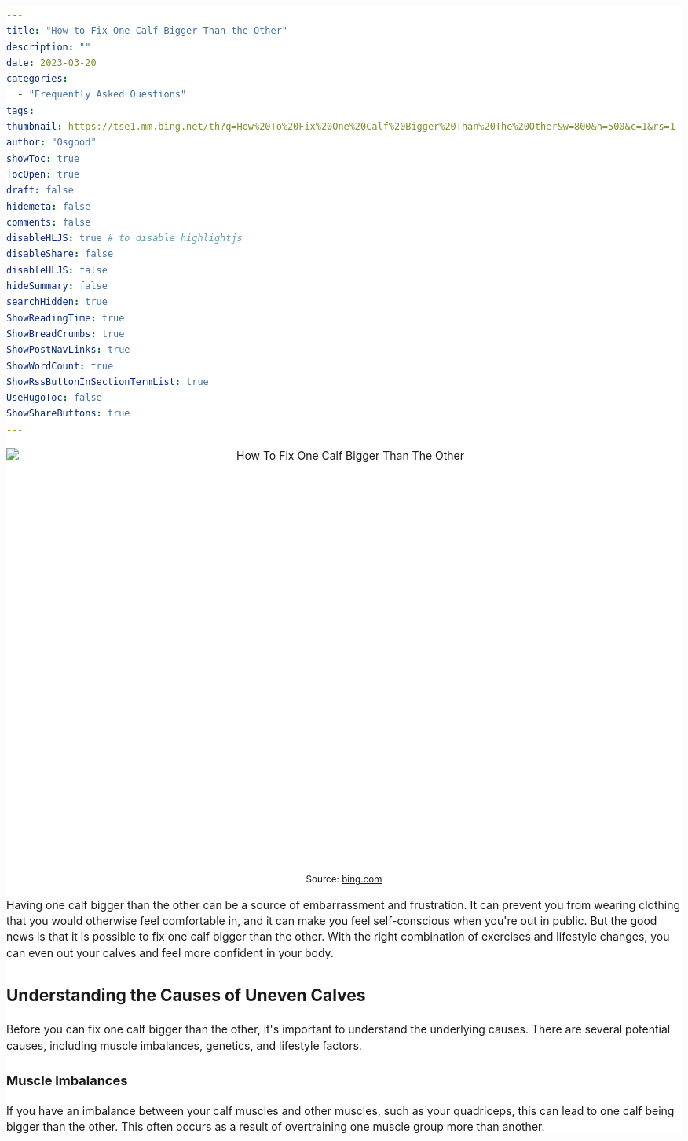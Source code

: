 ```yaml
---
title: "How to Fix One Calf Bigger Than the Other"
description: ""
date: 2023-03-20
categories:
  - "Frequently Asked Questions" 
tags: 
thumbnail: https://tse1.mm.bing.net/th?q=How%20To%20Fix%20One%20Calf%20Bigger%20Than%20The%20Other&w=800&h=500&c=1&rs=1
author: "Osgood"
showToc: true
TocOpen: true
draft: false
hidemeta: false
comments: false
disableHLJS: true # to disable highlightjs
disableShare: false
disableHLJS: false
hideSummary: false
searchHidden: true
ShowReadingTime: true
ShowBreadCrumbs: true
ShowPostNavLinks: true
ShowWordCount: true
ShowRssButtonInSectionTermList: true
UseHugoToc: false
ShowShareButtons: true
---
```


<center>
	<img src="https://tse1.mm.bing.net/th?q=How%20To%20Fix%20One%20Calf%20Bigger%20Than%20The%20Other&w=800&h=500&c=1&rs=1" alt="How To Fix One Calf Bigger Than The Other" width="800" height="500" style="display: block; width: 100%; height: auto">
	<small>Source: <a href="https://www.bing.com" rel="nofollow">bing.com</a></small>
</center>

Having one calf bigger than the other can be a source of embarrassment and frustration. It can prevent you from wearing clothing that you would otherwise feel comfortable in, and it can make you feel self-conscious when you're out in public. But the good news is that it is possible to fix one calf bigger than the other. With the right combination of exercises and lifestyle changes, you can even out your calves and feel more confident in your body.

<h2>Understanding the Causes of Uneven Calves</h2>

Before you can fix one calf bigger than the other, it's important to understand the underlying causes. There are several potential causes, including muscle imbalances, genetics, and lifestyle factors.

<h3>Muscle Imbalances</h3>

If you have an imbalance between your calf muscles and other muscles, such as your quadriceps, this can lead to one calf being bigger than the other. This often occurs as a result of overtraining one muscle group more than another.
